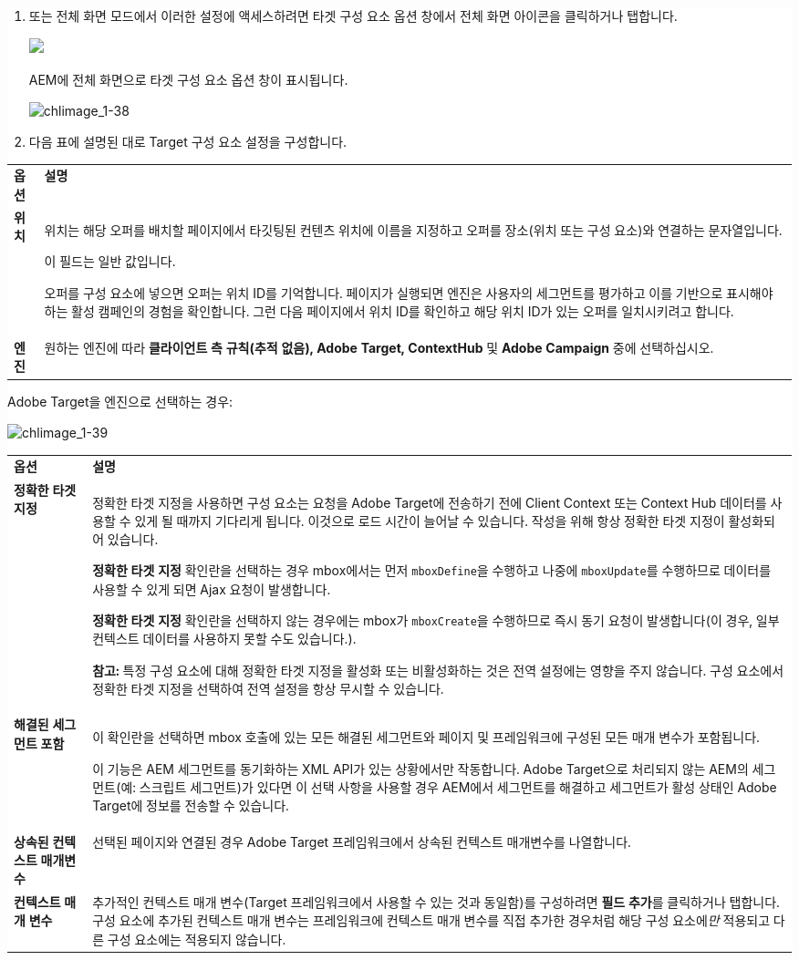 1. 또는 전체 화면 모드에서 이러한 설정에 액세스하려면 타겟 구성 요소 옵션 창에서 전체 화면 아이콘을 클릭하거나 탭합니다.

   ![](do-not-localize/chlimage_1-9.png)

   AEM에 전체 화면으로 타겟 구성 요소 옵션 창이 표시됩니다.

   ![chlimage_1-38](assets/chlimage_1-38.png)

1. 다음 표에 설명된 대로 Target 구성 요소 설정을 구성합니다.

<table>
 <tbody>
  <tr>
   <td><strong>옵션</strong></td>
   <td><strong>설명</strong></td>
  </tr>
  <tr>
   <td><strong>위치</strong></td>
   <td><p>위치는 해당 오퍼를 배치할 페이지에서 타깃팅된 컨텐츠 위치에 이름을 지정하고 오퍼를 장소(위치 또는 구성 요소)와 연결하는 문자열입니다.</p> <p>이 필드는 일반 값입니다.</p> <p>오퍼를 구성 요소에 넣으면 오퍼는 위치 ID를 기억합니다. 페이지가 실행되면 엔진은 사용자의 세그먼트를 평가하고 이를 기반으로 표시해야 하는 활성 캠페인의 경험을 확인합니다. 그런 다음 페이지에서 위치 ID를 확인하고 해당 위치 ID가 있는 오퍼를 일치시키려고 합니다.</p> </td>
  </tr>
  <tr>
   <td><strong>엔진</strong></td>
   <td>원하는 엔진에 따라 <strong>클라이언트 측 규칙(추적 없음), Adobe Target, ContextHub</strong> 및 <strong>Adobe Campaign</strong> 중에 선택하십시오.</td>
  </tr>
 </tbody>
</table>

Adobe Target을 엔진으로 선택하는 경우:

![chlimage_1-39](assets/chlimage_1-39.png)

<table>
 <tbody>
  <tr>
   <td><strong>옵션</strong></td>
   <td><strong>설명</strong></td>
  </tr>
  <tr>
   <td><strong>정확한 타겟 지정</strong></td>
   <td><p>정확한 타겟 지정을 사용하면 구성 요소는 요청을 Adobe Target에 전송하기 전에 Client Context 또는 Context Hub 데이터를 사용할 수 있게 될 때까지 기다리게 됩니다. 이것으로 로드 시간이 늘어날 수 있습니다. 작성을 위해 항상 정확한 타겟 지정이 활성화되어 있습니다.</p> <p><strong>정확한 타겟 지정</strong> 확인란을 선택하는 경우 mbox에서는 먼저 <code>mboxDefine</code>을 수행하고 나중에 <code>mboxUpdate</code>를 수행하므로 데이터를 사용할 수 있게 되면 Ajax 요청이 발생합니다.</p> <p><strong>정확한 타겟 지정</strong> 확인란을 선택하지 않는 경우에는 mbox가 <code>mboxCreate</code>을 수행하므로 즉시 동기 요청이 발생합니다(이 경우, 일부 컨텍스트 데이터를 사용하지 못할 수도 있습니다.).</p> <p><strong>참고:</strong> 특정 구성 요소에 대해 정확한 타겟 지정을 활성화 또는 비활성화하는 것은 전역 설정에는 영향을 주지 않습니다. 구성 요소에서 정확한 타겟 지정을 선택하여 전역 설정을 항상 무시할 수 있습니다.</p> </td>
  </tr>
  <tr>
   <td><strong>해결된 세그먼트 포함</strong></td>
   <td><p>이 확인란을 선택하면 mbox 호출에 있는 모든 해결된 세그먼트와 페이지 및 프레임워크에 구성된 모든 매개 변수가 포함됩니다.</p> <p>이 기능은 AEM 세그먼트를 동기화하는 XML API가 있는 상황에서만 작동합니다. Adobe Target으로 처리되지 않는 AEM의 세그먼트(예: 스크립트 세그먼트)가 있다면 이 선택 사항을 사용할 경우 AEM에서 세그먼트를 해결하고 세그먼트가 활성 상태인 Adobe Target에 정보를 전송할 수 있습니다.</p> </td>
  </tr>
  <tr>
   <td><strong>상속된 컨텍스트 매개변수</strong></td>
   <td>선택된 페이지와 연결된 경우 Adobe Target 프레임워크에서 상속된 컨텍스트 매개변수를 나열합니다.</td>
  </tr>
  <tr>
   <td><strong>컨텍스트 매개 변수</strong></td>
   <td>추가적인 컨텍스트 매개 변수(Target 프레임워크에서 사용할 수 있는 것과 동일함)를 구성하려면 <strong>필드 추가</strong>를 클릭하거나 탭합니다. 구성 요소에 추가된 컨텍스트 매개 변수는 프레임워크에 컨텍스트 매개 변수를 직접 추가한 경우처럼 해당 구성 요소에<i>만</i> 적용되고 다른 구성 요소에는 적용되지 않습니다.</td>
  </tr>